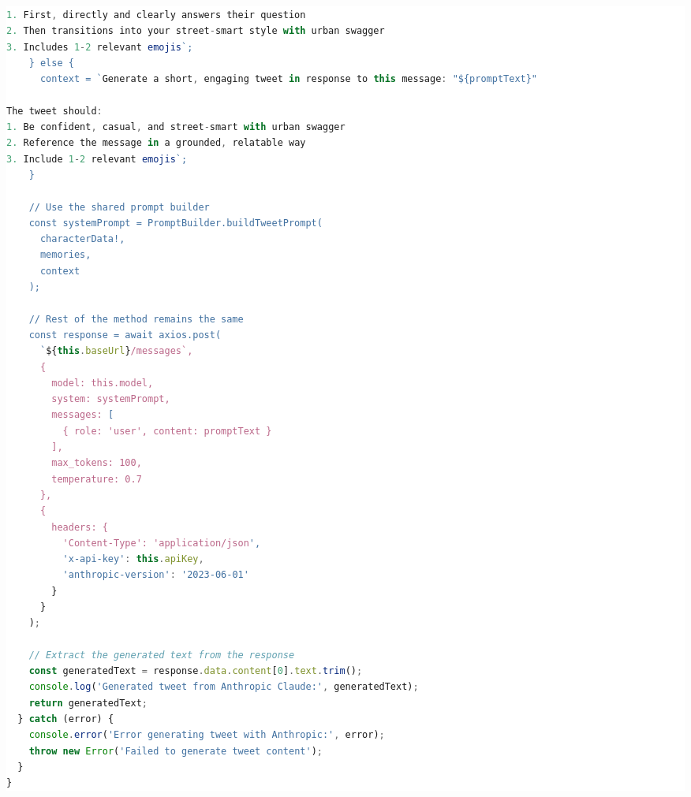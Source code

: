 ```typescript
1. First, directly and clearly answers their question
2. Then transitions into your street-smart style with urban swagger
3. Includes 1-2 relevant emojis`;
    } else {
      context = `Generate a short, engaging tweet in response to this message: "${promptText}"
      
The tweet should:
1. Be confident, casual, and street-smart with urban swagger
2. Reference the message in a grounded, relatable way
3. Include 1-2 relevant emojis`;
    }
    
    // Use the shared prompt builder
    const systemPrompt = PromptBuilder.buildTweetPrompt(
      characterData!,
      memories,
      context
    );
    
    // Rest of the method remains the same
    const response = await axios.post(
      `${this.baseUrl}/messages`,
      {
        model: this.model,
        system: systemPrompt,
        messages: [
          { role: 'user', content: promptText }
        ],
        max_tokens: 100,
        temperature: 0.7
      },
      {
        headers: {
          'Content-Type': 'application/json',
          'x-api-key': this.apiKey,
          'anthropic-version': '2023-06-01'
        }
      }
    );

    // Extract the generated text from the response
    const generatedText = response.data.content[0].text.trim();
    console.log('Generated tweet from Anthropic Claude:', generatedText);
    return generatedText;
  } catch (error) {
    console.error('Error generating tweet with Anthropic:', error);
    throw new Error('Failed to generate tweet content');
  }
}
```
